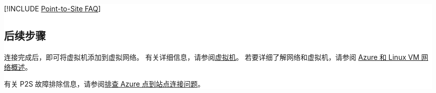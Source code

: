 [!INCLUDE [Point-to-Site FAQ](../../includes/vpn-gateway-faq-p2s-azurecert-include.md)]

## <a name="next-steps"></a>后续步骤
连接完成后，即可将虚拟机添加到虚拟网络。 有关详细信息，请参阅[虚拟机](https://docs.azure.cn/)。 若要详细了解网络和虚拟机，请参阅 [Azure 和 Linux VM 网络概述](../virtual-machines/network-overview.md)。

有关 P2S 故障排除信息，请参阅[排查 Azure 点到站点连接问题](vpn-gateway-troubleshoot-vpn-point-to-site-connection-problems.md)。
